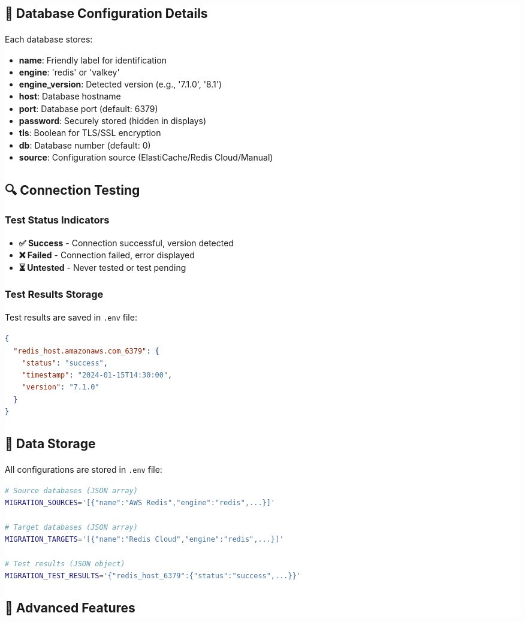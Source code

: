 ## 🎯 Database Configuration Details

Each database stores:
- **name**: Friendly label for identification
- **engine**: 'redis' or 'valkey'
- **engine_version**: Detected version (e.g., '7.1.0', '8.1')
- **host**: Database hostname
- **port**: Database port (default: 6379)
- **password**: Securely stored (hidden in displays)
- **tls**: Boolean for TLS/SSL encryption
- **db**: Database number (default: 0)
- **source**: Configuration source (ElastiCache/Redis Cloud/Manual)

## 🔍 Connection Testing

### Test Status Indicators

- **✅ Success** - Connection successful, version detected
- **❌ Failed** - Connection failed, error displayed
- **⏳ Untested** - Never tested or test pending

### Test Results Storage

Test results are saved in `.env` file:
```json
{
  "redis_host.amazonaws.com_6379": {
    "status": "success",
    "timestamp": "2024-01-15T14:30:00",
    "version": "7.1.0"
  }
}
```

## 💾 Data Storage

All configurations are stored in `.env` file:

```bash
# Source databases (JSON array)
MIGRATION_SOURCES='[{"name":"AWS Redis","engine":"redis",...}]'

# Target databases (JSON array)
MIGRATION_TARGETS='[{"name":"Redis Cloud","engine":"redis",...}]'

# Test results (JSON object)
MIGRATION_TEST_RESULTS='{"redis_host_6379":{"status":"success",...}}'
```

## 🔧 Advanced Features
